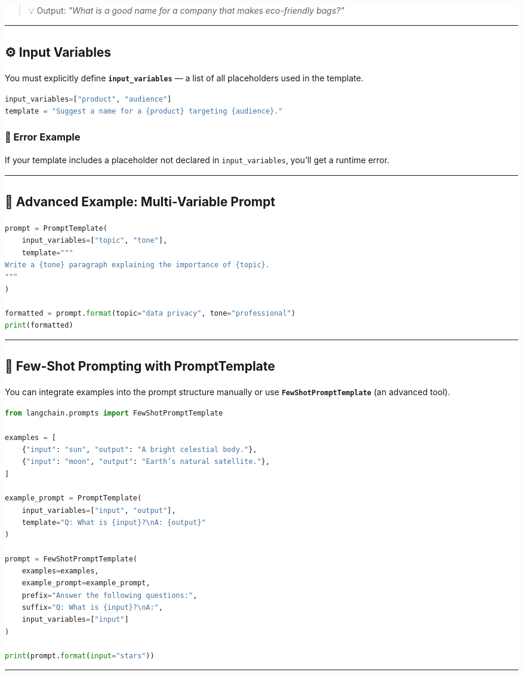 > 💡 Output:
> *"What is a good name for a company that makes eco-friendly bags?"*

---

## ⚙️ Input Variables

You must explicitly define **`input_variables`** — a list of all placeholders used in the template.

```python
input_variables=["product", "audience"]
template = "Suggest a name for a {product} targeting {audience}."
```

### 🚫 Error Example

If your template includes a placeholder not declared in `input_variables`, you’ll get a runtime error.

---

## 🧱 Advanced Example: Multi-Variable Prompt

```python
prompt = PromptTemplate(
    input_variables=["topic", "tone"],
    template="""
Write a {tone} paragraph explaining the importance of {topic}.
"""
)

formatted = prompt.format(topic="data privacy", tone="professional")
print(formatted)
```

---

## 🧠 Few-Shot Prompting with PromptTemplate

You can integrate examples into the prompt structure manually or use **`FewShotPromptTemplate`** (an advanced tool).

```python
from langchain.prompts import FewShotPromptTemplate

examples = [
    {"input": "sun", "output": "A bright celestial body."},
    {"input": "moon", "output": "Earth’s natural satellite."},
]

example_prompt = PromptTemplate(
    input_variables=["input", "output"],
    template="Q: What is {input}?\nA: {output}"
)

prompt = FewShotPromptTemplate(
    examples=examples,
    example_prompt=example_prompt,
    prefix="Answer the following questions:",
    suffix="Q: What is {input}?\nA:",
    input_variables=["input"]
)

print(prompt.format(input="stars"))
```

---